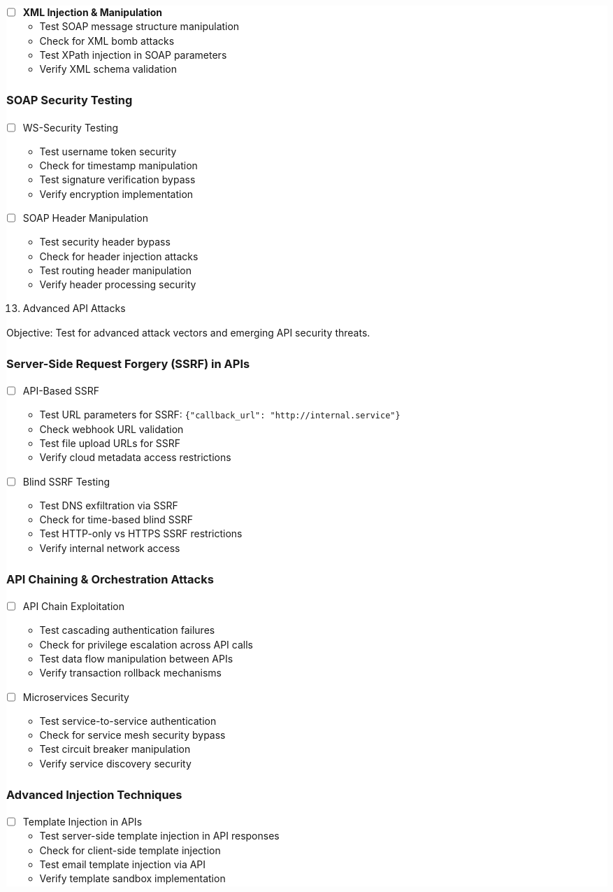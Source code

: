 - [ ] **XML Injection & Manipulation**
  - Test SOAP message structure manipulation
  - Check for XML bomb attacks
  - Test XPath injection in SOAP parameters
  - Verify XML schema validation

### SOAP Security Testing
- [ ] WS-Security Testing
  - Test username token security
  - Check for timestamp manipulation
  - Test signature verification bypass
  - Verify encryption implementation

- [ ] SOAP Header Manipulation
  - Test security header bypass
  - Check for header injection attacks
  - Test routing header manipulation
  - Verify header processing security

13. Advanced API Attacks

Objective: Test for advanced attack vectors and emerging API security threats.

### Server-Side Request Forgery (SSRF) in APIs
- [ ] API-Based SSRF
  - Test URL parameters for SSRF: `{"callback_url": "http://internal.service"}`
  - Check webhook URL validation
  - Test file upload URLs for SSRF
  - Verify cloud metadata access restrictions

- [ ] Blind SSRF Testing
  - Test DNS exfiltration via SSRF
  - Check for time-based blind SSRF
  - Test HTTP-only vs HTTPS SSRF restrictions
  - Verify internal network access

### API Chaining & Orchestration Attacks
- [ ] API Chain Exploitation
  - Test cascading authentication failures
  - Check for privilege escalation across API calls
  - Test data flow manipulation between APIs
  - Verify transaction rollback mechanisms

- [ ] Microservices Security
  - Test service-to-service authentication
  - Check for service mesh security bypass
  - Test circuit breaker manipulation
  - Verify service discovery security

### Advanced Injection Techniques
- [ ] Template Injection in APIs
  - Test server-side template injection in API responses
  - Check for client-side template injection
  - Test email template injection via API
  - Verify template sandbox implementation

